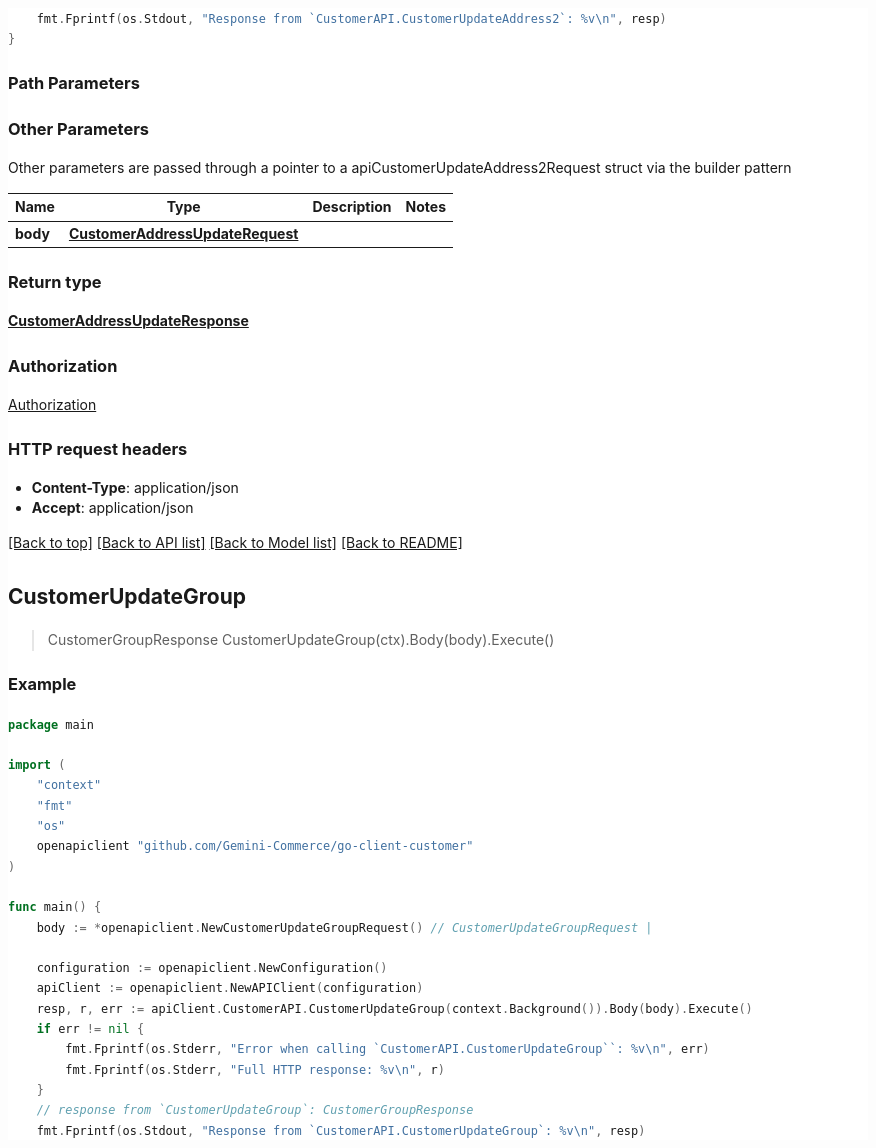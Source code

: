 ```go
	fmt.Fprintf(os.Stdout, "Response from `CustomerAPI.CustomerUpdateAddress2`: %v\n", resp)
}
```

### Path Parameters



### Other Parameters

Other parameters are passed through a pointer to a apiCustomerUpdateAddress2Request struct via the builder pattern


Name | Type | Description  | Notes
------------- | ------------- | ------------- | -------------
 **body** | [**CustomerAddressUpdateRequest**](CustomerAddressUpdateRequest.md) |  | 

### Return type

[**CustomerAddressUpdateResponse**](CustomerAddressUpdateResponse.md)

### Authorization

[Authorization](../README.md#Authorization)

### HTTP request headers

- **Content-Type**: application/json
- **Accept**: application/json

[[Back to top]](#) [[Back to API list]](../README.md#documentation-for-api-endpoints)
[[Back to Model list]](../README.md#documentation-for-models)
[[Back to README]](../README.md)


## CustomerUpdateGroup

> CustomerGroupResponse CustomerUpdateGroup(ctx).Body(body).Execute()



### Example

```go
package main

import (
	"context"
	"fmt"
	"os"
	openapiclient "github.com/Gemini-Commerce/go-client-customer"
)

func main() {
	body := *openapiclient.NewCustomerUpdateGroupRequest() // CustomerUpdateGroupRequest | 

	configuration := openapiclient.NewConfiguration()
	apiClient := openapiclient.NewAPIClient(configuration)
	resp, r, err := apiClient.CustomerAPI.CustomerUpdateGroup(context.Background()).Body(body).Execute()
	if err != nil {
		fmt.Fprintf(os.Stderr, "Error when calling `CustomerAPI.CustomerUpdateGroup``: %v\n", err)
		fmt.Fprintf(os.Stderr, "Full HTTP response: %v\n", r)
	}
	// response from `CustomerUpdateGroup`: CustomerGroupResponse
	fmt.Fprintf(os.Stdout, "Response from `CustomerAPI.CustomerUpdateGroup`: %v\n", resp)
```